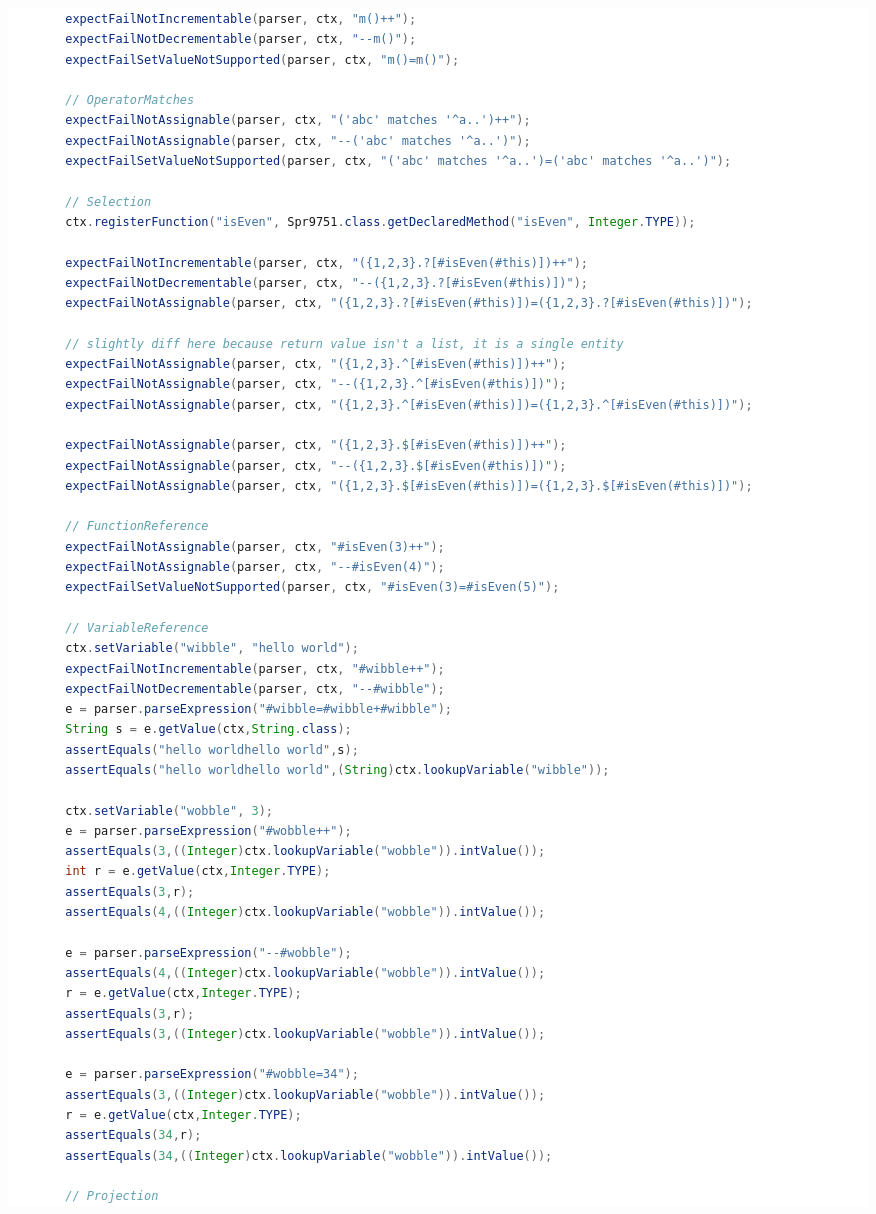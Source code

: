 ```java
		expectFailNotIncrementable(parser, ctx, "m()++");
		expectFailNotDecrementable(parser, ctx, "--m()");
		expectFailSetValueNotSupported(parser, ctx, "m()=m()");

		// OperatorMatches
		expectFailNotAssignable(parser, ctx, "('abc' matches '^a..')++");
		expectFailNotAssignable(parser, ctx, "--('abc' matches '^a..')");
		expectFailSetValueNotSupported(parser, ctx, "('abc' matches '^a..')=('abc' matches '^a..')");

		// Selection
		ctx.registerFunction("isEven", Spr9751.class.getDeclaredMethod("isEven", Integer.TYPE));

		expectFailNotIncrementable(parser, ctx, "({1,2,3}.?[#isEven(#this)])++");
		expectFailNotDecrementable(parser, ctx, "--({1,2,3}.?[#isEven(#this)])");
		expectFailNotAssignable(parser, ctx, "({1,2,3}.?[#isEven(#this)])=({1,2,3}.?[#isEven(#this)])");

		// slightly diff here because return value isn't a list, it is a single entity
		expectFailNotAssignable(parser, ctx, "({1,2,3}.^[#isEven(#this)])++");
		expectFailNotAssignable(parser, ctx, "--({1,2,3}.^[#isEven(#this)])");
		expectFailNotAssignable(parser, ctx, "({1,2,3}.^[#isEven(#this)])=({1,2,3}.^[#isEven(#this)])");

		expectFailNotAssignable(parser, ctx, "({1,2,3}.$[#isEven(#this)])++");
		expectFailNotAssignable(parser, ctx, "--({1,2,3}.$[#isEven(#this)])");
		expectFailNotAssignable(parser, ctx, "({1,2,3}.$[#isEven(#this)])=({1,2,3}.$[#isEven(#this)])");

		// FunctionReference
		expectFailNotAssignable(parser, ctx, "#isEven(3)++");
		expectFailNotAssignable(parser, ctx, "--#isEven(4)");
		expectFailSetValueNotSupported(parser, ctx, "#isEven(3)=#isEven(5)");

		// VariableReference
		ctx.setVariable("wibble", "hello world");
		expectFailNotIncrementable(parser, ctx, "#wibble++");
		expectFailNotDecrementable(parser, ctx, "--#wibble");
		e = parser.parseExpression("#wibble=#wibble+#wibble");
		String s = e.getValue(ctx,String.class);
		assertEquals("hello worldhello world",s);
		assertEquals("hello worldhello world",(String)ctx.lookupVariable("wibble"));

		ctx.setVariable("wobble", 3);
		e = parser.parseExpression("#wobble++");
		assertEquals(3,((Integer)ctx.lookupVariable("wobble")).intValue());
		int r = e.getValue(ctx,Integer.TYPE);
		assertEquals(3,r);
		assertEquals(4,((Integer)ctx.lookupVariable("wobble")).intValue());

		e = parser.parseExpression("--#wobble");
		assertEquals(4,((Integer)ctx.lookupVariable("wobble")).intValue());
		r = e.getValue(ctx,Integer.TYPE);
		assertEquals(3,r);
		assertEquals(3,((Integer)ctx.lookupVariable("wobble")).intValue());

		e = parser.parseExpression("#wobble=34");
		assertEquals(3,((Integer)ctx.lookupVariable("wobble")).intValue());
		r = e.getValue(ctx,Integer.TYPE);
		assertEquals(34,r);
		assertEquals(34,((Integer)ctx.lookupVariable("wobble")).intValue());

		// Projection
```